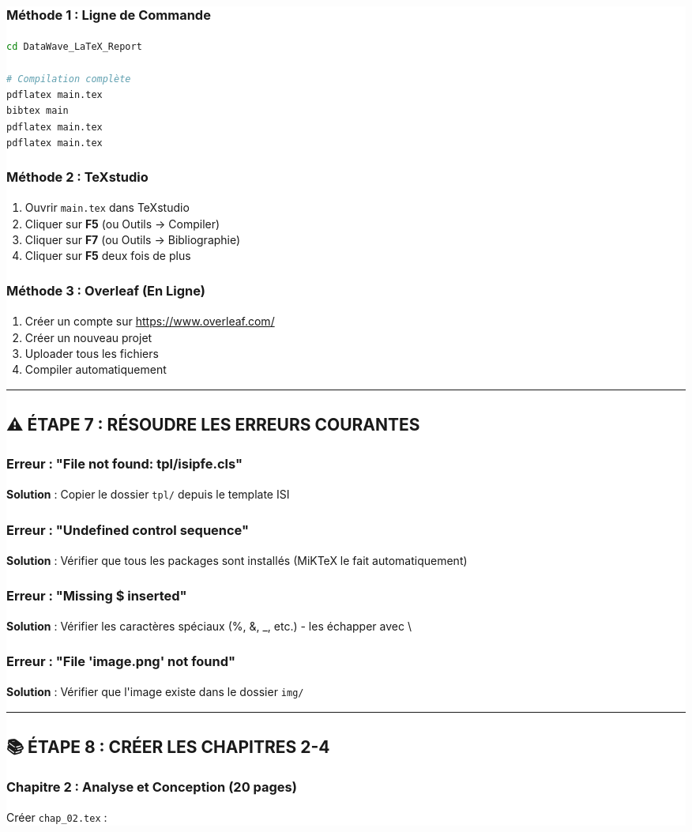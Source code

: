 ### **Méthode 1 : Ligne de Commande**

```bash
cd DataWave_LaTeX_Report

# Compilation complète
pdflatex main.tex
bibtex main
pdflatex main.tex
pdflatex main.tex
```

### **Méthode 2 : TeXstudio**

1. Ouvrir `main.tex` dans TeXstudio
2. Cliquer sur **F5** (ou Outils → Compiler)
3. Cliquer sur **F7** (ou Outils → Bibliographie)
4. Cliquer sur **F5** deux fois de plus

### **Méthode 3 : Overleaf (En Ligne)**

1. Créer un compte sur https://www.overleaf.com/
2. Créer un nouveau projet
3. Uploader tous les fichiers
4. Compiler automatiquement

---

## ⚠️ **ÉTAPE 7 : RÉSOUDRE LES ERREURS COURANTES**

### **Erreur : "File not found: tpl/isipfe.cls"**
**Solution** : Copier le dossier `tpl/` depuis le template ISI

### **Erreur : "Undefined control sequence"**
**Solution** : Vérifier que tous les packages sont installés (MiKTeX le fait automatiquement)

### **Erreur : "Missing $ inserted"**
**Solution** : Vérifier les caractères spéciaux (%, &, _, etc.) - les échapper avec \

### **Erreur : "File 'image.png' not found"**
**Solution** : Vérifier que l'image existe dans le dossier `img/`

---

## 📚 **ÉTAPE 8 : CRÉER LES CHAPITRES 2-4**

### **Chapitre 2 : Analyse et Conception (20 pages)**

Créer `chap_02.tex` :
